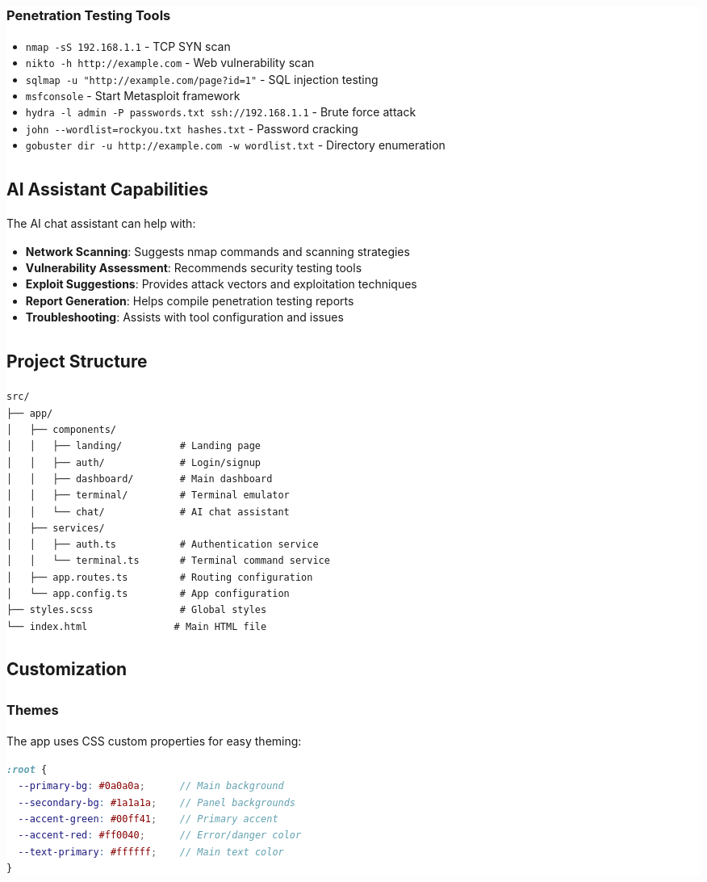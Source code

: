 ### Penetration Testing Tools
- `nmap -sS 192.168.1.1` - TCP SYN scan
- `nikto -h http://example.com` - Web vulnerability scan
- `sqlmap -u "http://example.com/page?id=1"` - SQL injection testing
- `msfconsole` - Start Metasploit framework
- `hydra -l admin -P passwords.txt ssh://192.168.1.1` - Brute force attack
- `john --wordlist=rockyou.txt hashes.txt` - Password cracking
- `gobuster dir -u http://example.com -w wordlist.txt` - Directory enumeration

## AI Assistant Capabilities

The AI chat assistant can help with:

- **Network Scanning**: Suggests nmap commands and scanning strategies
- **Vulnerability Assessment**: Recommends security testing tools
- **Exploit Suggestions**: Provides attack vectors and exploitation techniques  
- **Report Generation**: Helps compile penetration testing reports
- **Troubleshooting**: Assists with tool configuration and issues

## Project Structure

```
src/
├── app/
│   ├── components/
│   │   ├── landing/          # Landing page
│   │   ├── auth/             # Login/signup
│   │   ├── dashboard/        # Main dashboard
│   │   ├── terminal/         # Terminal emulator
│   │   └── chat/             # AI chat assistant
│   ├── services/
│   │   ├── auth.ts           # Authentication service
│   │   └── terminal.ts       # Terminal command service
│   ├── app.routes.ts         # Routing configuration
│   └── app.config.ts         # App configuration
├── styles.scss               # Global styles
└── index.html               # Main HTML file
```

## Customization

### Themes
The app uses CSS custom properties for easy theming:

```scss
:root {
  --primary-bg: #0a0a0a;      // Main background
  --secondary-bg: #1a1a1a;    // Panel backgrounds  
  --accent-green: #00ff41;    // Primary accent
  --accent-red: #ff0040;      // Error/danger color
  --text-primary: #ffffff;    // Main text color
}
```
